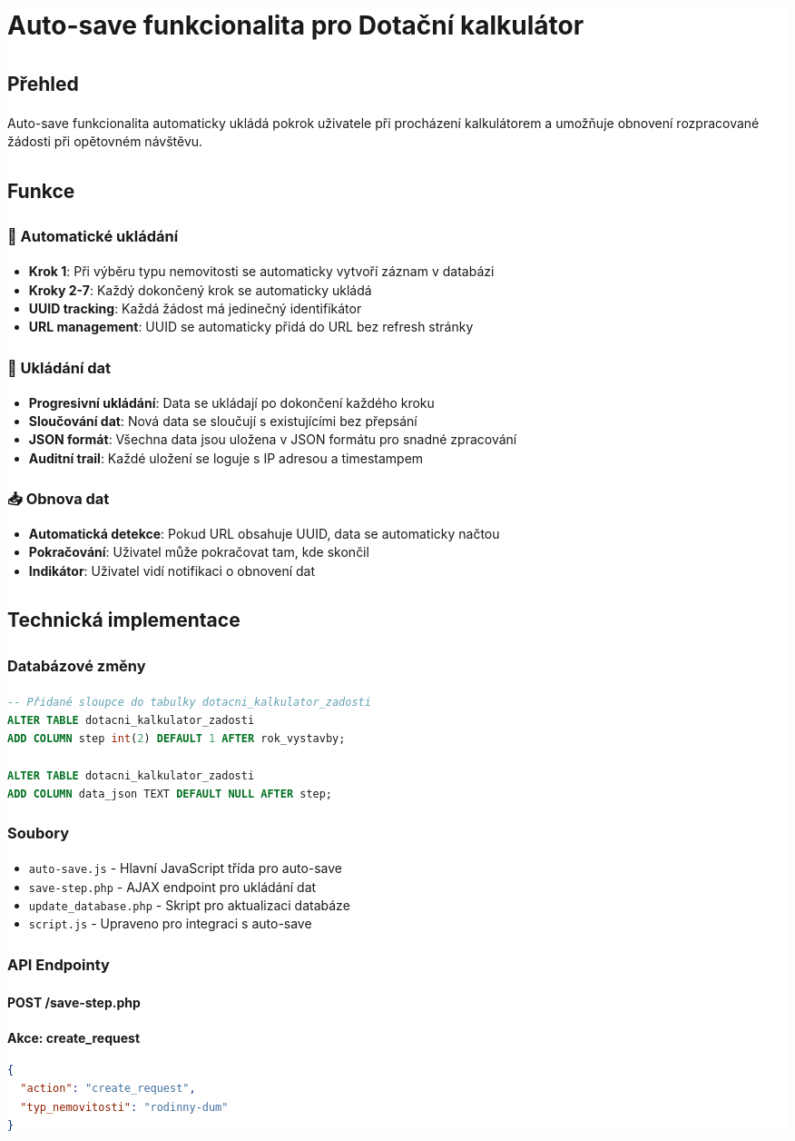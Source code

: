 # Auto-save funkcionalita pro Dotační kalkulátor

## Přehled
Auto-save funkcionalita automaticky ukládá pokrok uživatele při procházení kalkulátorem a umožňuje obnovení rozpracované žádosti při opětovném návštěvu.

## Funkce

### 🔄 Automatické ukládání
- **Krok 1**: Při výběru typu nemovitosti se automaticky vytvoří záznam v databázi
- **Kroky 2-7**: Každý dokončený krok se automaticky ukládá
- **UUID tracking**: Každá žádost má jedinečný identifikátor
- **URL management**: UUID se automaticky přidá do URL bez refresh stránky

### 💾 Ukládání dat
- **Progresivní ukládání**: Data se ukládají po dokončení každého kroku
- **Sloučování dat**: Nová data se sloučují s existujícími bez přepsání
- **JSON formát**: Všechna data jsou uložena v JSON formátu pro snadné zpracování
- **Auditní trail**: Každé uložení se loguje s IP adresou a timestampem

### 📥 Obnova dat
- **Automatická detekce**: Pokud URL obsahuje UUID, data se automaticky načtou
- **Pokračování**: Uživatel může pokračovat tam, kde skončil
- **Indikátor**: Uživatel vidí notifikaci o obnovení dat

## Technická implementace

### Databázové změny
```sql
-- Přidané sloupce do tabulky dotacni_kalkulator_zadosti
ALTER TABLE dotacni_kalkulator_zadosti 
ADD COLUMN step int(2) DEFAULT 1 AFTER rok_vystavby;

ALTER TABLE dotacni_kalkulator_zadosti 
ADD COLUMN data_json TEXT DEFAULT NULL AFTER step;
```

### Soubory
- `auto-save.js` - Hlavní JavaScript třída pro auto-save
- `save-step.php` - AJAX endpoint pro ukládání dat
- `update_database.php` - Skript pro aktualizaci databáze
- `script.js` - Upraveno pro integraci s auto-save

### API Endpointy

#### POST /save-step.php
**Akce: create_request**
```json
{
  "action": "create_request",
  "typ_nemovitosti": "rodinny-dum"
}
```
